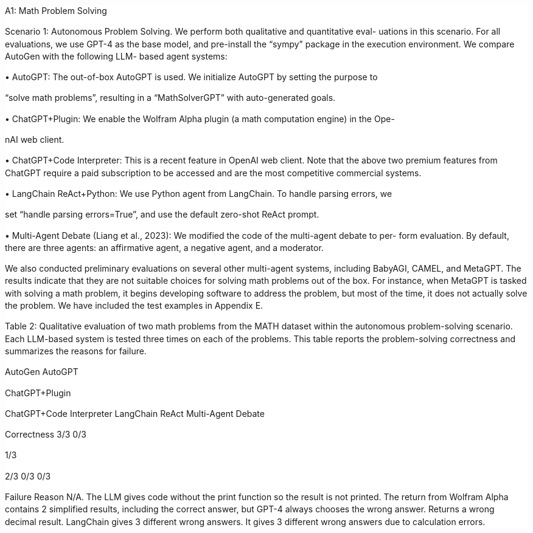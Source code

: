 A1: Math Problem Solving

Scenario 1: Autonomous Problem Solving. We perform both qualitative and quantitative eval-
uations in this scenario. For all evaluations, we use GPT-4 as the base model, and pre-install the
“sympy” package in the execution environment. We compare AutoGen with the following LLM-
based agent systems:

• AutoGPT: The out-of-box AutoGPT is used. We initialize AutoGPT by setting the purpose to

“solve math problems”, resulting in a “MathSolverGPT” with auto-generated goals.

• ChatGPT+Plugin: We enable the Wolfram Alpha plugin (a math computation engine) in the Ope-

nAI web client.

• ChatGPT+Code Interpreter: This is a recent feature in OpenAI web client. Note that the above
two premium features from ChatGPT require a paid subscription to be accessed and are the most
competitive commercial systems.

• LangChain ReAct+Python: We use Python agent from LangChain. To handle parsing errors, we

set “handle parsing errors=True”, and use the default zero-shot ReAct prompt.

• Multi-Agent Debate (Liang et al., 2023): We modified the code of the multi-agent debate to per-
form evaluation. By default, there are three agents: an affirmative agent, a negative agent, and a
moderator.

We also conducted preliminary evaluations on several other multi-agent systems,
including
BabyAGI, CAMEL, and MetaGPT. The results indicate that they are not suitable choices for solving
math problems out of the box. For instance, when MetaGPT is tasked with solving a math problem,
it begins developing software to address the problem, but most of the time, it does not actually solve
the problem. We have included the test examples in Appendix E.

Table 2: Qualitative evaluation of two math problems from the MATH dataset within the autonomous
problem-solving scenario. Each LLM-based system is tested three times on each of the problems.
This table reports the problem-solving correctness and summarizes the reasons for failure.

AutoGen
AutoGPT

ChatGPT+Plugin

ChatGPT+Code Interpreter
LangChain ReAct
Multi-Agent Debate

Correctness
3/3
0/3

1/3

2/3
0/3
0/3

Failure Reason
N/A.
The LLM gives code without the print function so the
result is not printed.
The return from Wolfram Alpha contains 2 simplified
results, including the correct answer, but GPT-4 always
chooses the wrong answer.
Returns a wrong decimal result.
LangChain gives 3 different wrong answers.
It gives 3 different wrong answers due to calculation errors.
